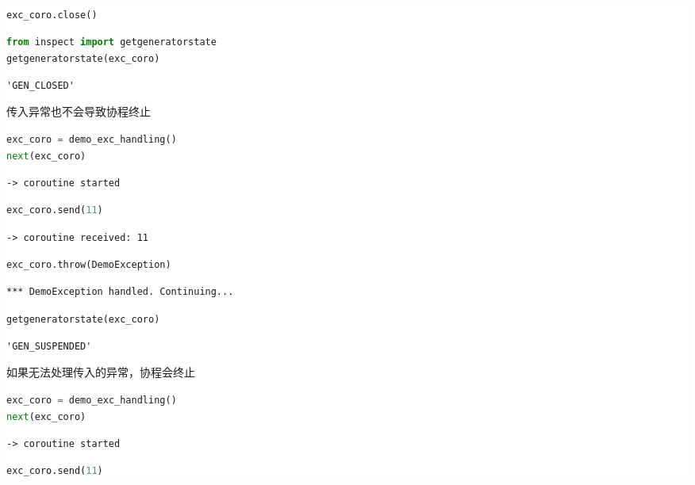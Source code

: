 

```python
exc_coro.close()
```


```python
from inspect import getgeneratorstate
getgeneratorstate(exc_coro)
```




    'GEN_CLOSED'



传入异常也不会导致协程终止


```python
exc_coro = demo_exc_handling()
next(exc_coro)
```

    -> coroutine started
    


```python
exc_coro.send(11)
```

    -> coroutine received: 11
    


```python
exc_coro.throw(DemoException)
```

    *** DemoException handled. Continuing...
    


```python
getgeneratorstate(exc_coro)
```




    'GEN_SUSPENDED'



如果无法处理传入的异常，协程会终止


```python
exc_coro = demo_exc_handling()
next(exc_coro)
```

    -> coroutine started
    


```python
exc_coro.send(11)
```
